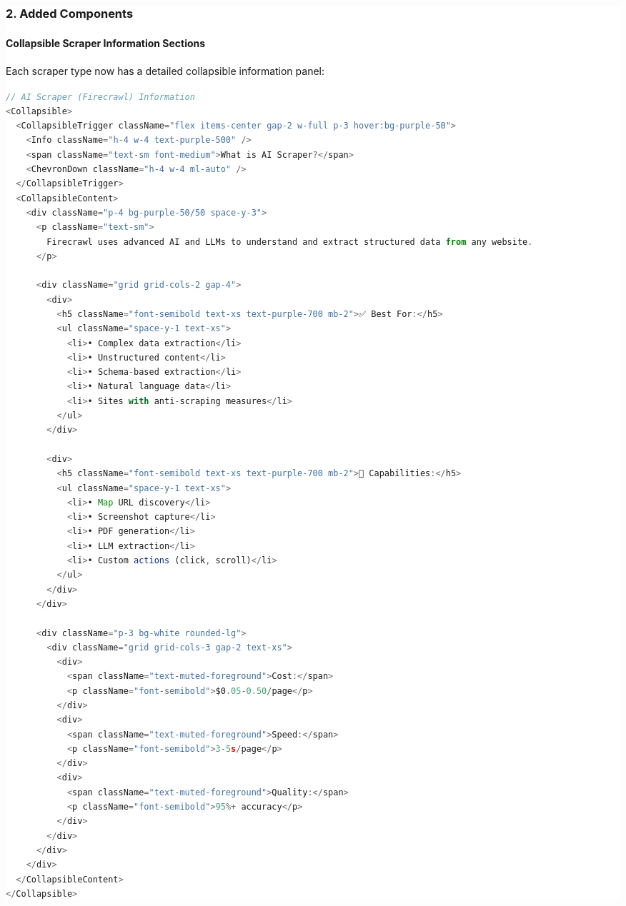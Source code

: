 ### 2. Added Components

#### Collapsible Scraper Information Sections

Each scraper type now has a detailed collapsible information panel:

```typescript
// AI Scraper (Firecrawl) Information
<Collapsible>
  <CollapsibleTrigger className="flex items-center gap-2 w-full p-3 hover:bg-purple-50">
    <Info className="h-4 w-4 text-purple-500" />
    <span className="text-sm font-medium">What is AI Scraper?</span>
    <ChevronDown className="h-4 w-4 ml-auto" />
  </CollapsibleTrigger>
  <CollapsibleContent>
    <div className="p-4 bg-purple-50/50 space-y-3">
      <p className="text-sm">
        Firecrawl uses advanced AI and LLMs to understand and extract structured data from any website.
      </p>

      <div className="grid grid-cols-2 gap-4">
        <div>
          <h5 className="font-semibold text-xs text-purple-700 mb-2">✅ Best For:</h5>
          <ul className="space-y-1 text-xs">
            <li>• Complex data extraction</li>
            <li>• Unstructured content</li>
            <li>• Schema-based extraction</li>
            <li>• Natural language data</li>
            <li>• Sites with anti-scraping measures</li>
          </ul>
        </div>

        <div>
          <h5 className="font-semibold text-xs text-purple-700 mb-2">🚀 Capabilities:</h5>
          <ul className="space-y-1 text-xs">
            <li>• Map URL discovery</li>
            <li>• Screenshot capture</li>
            <li>• PDF generation</li>
            <li>• LLM extraction</li>
            <li>• Custom actions (click, scroll)</li>
          </ul>
        </div>
      </div>

      <div className="p-3 bg-white rounded-lg">
        <div className="grid grid-cols-3 gap-2 text-xs">
          <div>
            <span className="text-muted-foreground">Cost:</span>
            <p className="font-semibold">$0.05-0.50/page</p>
          </div>
          <div>
            <span className="text-muted-foreground">Speed:</span>
            <p className="font-semibold">3-5s/page</p>
          </div>
          <div>
            <span className="text-muted-foreground">Quality:</span>
            <p className="font-semibold">95%+ accuracy</p>
          </div>
        </div>
      </div>
    </div>
  </CollapsibleContent>
</Collapsible>
```